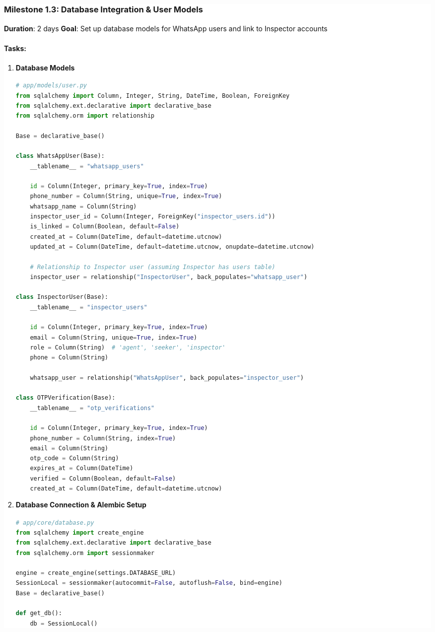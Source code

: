 
### **Milestone 1.3: Database Integration & User Models**
**Duration**: 2 days
**Goal**: Set up database models for WhatsApp users and link to Inspector accounts

#### **Tasks:**
1. **Database Models**
   ```python
   # app/models/user.py
   from sqlalchemy import Column, Integer, String, DateTime, Boolean, ForeignKey
   from sqlalchemy.ext.declarative import declarative_base
   from sqlalchemy.orm import relationship

   Base = declarative_base()

   class WhatsAppUser(Base):
       __tablename__ = "whatsapp_users"

       id = Column(Integer, primary_key=True, index=True)
       phone_number = Column(String, unique=True, index=True)
       whatsapp_name = Column(String)
       inspector_user_id = Column(Integer, ForeignKey("inspector_users.id"))
       is_linked = Column(Boolean, default=False)
       created_at = Column(DateTime, default=datetime.utcnow)
       updated_at = Column(DateTime, default=datetime.utcnow, onupdate=datetime.utcnow)

       # Relationship to Inspector user (assuming Inspector has users table)
       inspector_user = relationship("InspectorUser", back_populates="whatsapp_user")

   class InspectorUser(Base):
       __tablename__ = "inspector_users"

       id = Column(Integer, primary_key=True, index=True)
       email = Column(String, unique=True, index=True)
       role = Column(String)  # 'agent', 'seeker', 'inspector'
       phone = Column(String)

       whatsapp_user = relationship("WhatsAppUser", back_populates="inspector_user")

   class OTPVerification(Base):
       __tablename__ = "otp_verifications"

       id = Column(Integer, primary_key=True, index=True)
       phone_number = Column(String, index=True)
       email = Column(String)
       otp_code = Column(String)
       expires_at = Column(DateTime)
       verified = Column(Boolean, default=False)
       created_at = Column(DateTime, default=datetime.utcnow)
   ```

2. **Database Connection & Alembic Setup**
   ```python
   # app/core/database.py
   from sqlalchemy import create_engine
   from sqlalchemy.ext.declarative import declarative_base
   from sqlalchemy.orm import sessionmaker

   engine = create_engine(settings.DATABASE_URL)
   SessionLocal = sessionmaker(autocommit=False, autoflush=False, bind=engine)
   Base = declarative_base()

   def get_db():
       db = SessionLocal()
   ```